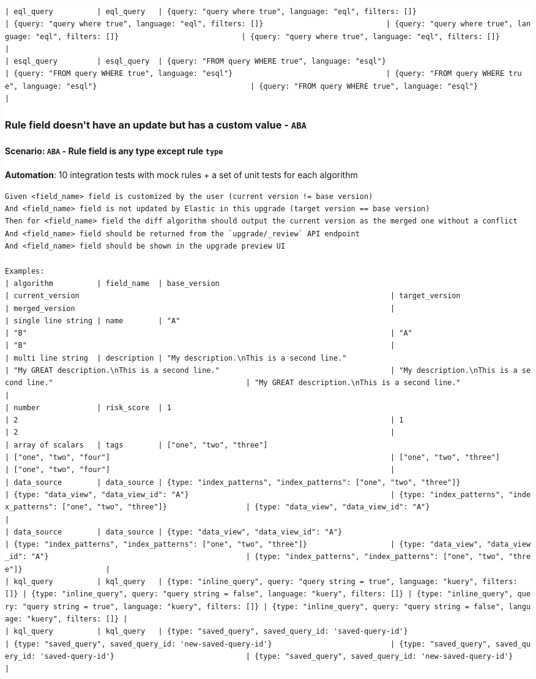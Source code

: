 ```Gherkin
| eql_query          | eql_query   | {query: "query where true", language: "eql", filters: []}                            | {query: "query where true", language: "eql", filters: []}                            | {query: "query where true", language: "eql", filters: []}                            | {query: "query where true", language: "eql", filters: []}                            |
| esql_query         | esql_query  | {query: "FROM query WHERE true", language: "esql"}                                   | {query: "FROM query WHERE true", language: "esql"}                                   | {query: "FROM query WHERE true", language: "esql"}                                   | {query: "FROM query WHERE true", language: "esql"}                                   |
```

### Rule field doesn't have an update but has a custom value - `ABA`

#### **Scenario: `ABA` - Rule field is any type except rule `type`**

**Automation**: 10 integration tests with mock rules + a set of unit tests for each algorithm

```Gherkin
Given <field_name> field is customized by the user (current version != base version)
And <field_name> field is not updated by Elastic in this upgrade (target version == base version)
Then for <field_name> field the diff algorithm should output the current version as the merged one without a conflict
And <field_name> field should be returned from the `upgrade/_review` API endpoint
And <field_name> field should be shown in the upgrade preview UI

Examples:
| algorithm          | field_name  | base_version                                                                         | current_version                                                                       | target_version                                                                       | merged_version                                                                        |
| single line string | name        | "A"                                                                                  | "B"                                                                                   | "A"                                                                                  | "B"                                                                                   |
| multi line string  | description | "My description.\nThis is a second line."                                            | "My GREAT description.\nThis is a second line."                                       | "My description.\nThis is a second line."                                            | "My GREAT description.\nThis is a second line."                                       |
| number             | risk_score  | 1                                                                                    | 2                                                                                     | 1                                                                                    | 2                                                                                     |
| array of scalars   | tags        | ["one", "two", "three"]                                                              | ["one", "two", "four"]                                                                | ["one", "two", "three"]                                                              | ["one", "two", "four"]                                                                |
| data_source        | data_source | {type: "index_patterns", "index_patterns": ["one", "two", "three"]}                  | {type: "data_view", "data_view_id": "A"}                                              | {type: "index_patterns", "index_patterns": ["one", "two", "three"]}                  | {type: "data_view", "data_view_id": "A"}                                              |
| data_source        | data_source | {type: "data_view", "data_view_id": "A"}                                             | {type: "index_patterns", "index_patterns": ["one", "two", "three"]}                   | {type: "data_view", "data_view_id": "A"}                                             | {type: "index_patterns", "index_patterns": ["one", "two", "three"]}                   |
| kql_query          | kql_query   | {type: "inline_query", query: "query string = true", language: "kuery", filters: []} | {type: "inline_query", query: "query string = false", language: "kuery", filters: []} | {type: "inline_query", query: "query string = true", language: "kuery", filters: []} | {type: "inline_query", query: "query string = false", language: "kuery", filters: []} |
| kql_query          | kql_query   | {type: "saved_query", saved_query_id: 'saved-query-id'}                              | {type: "saved_query", saved_query_id: 'new-saved-query-id'}                           | {type: "saved_query", saved_query_id: 'saved-query-id'}                              | {type: "saved_query", saved_query_id: 'new-saved-query-id'}                           |
```